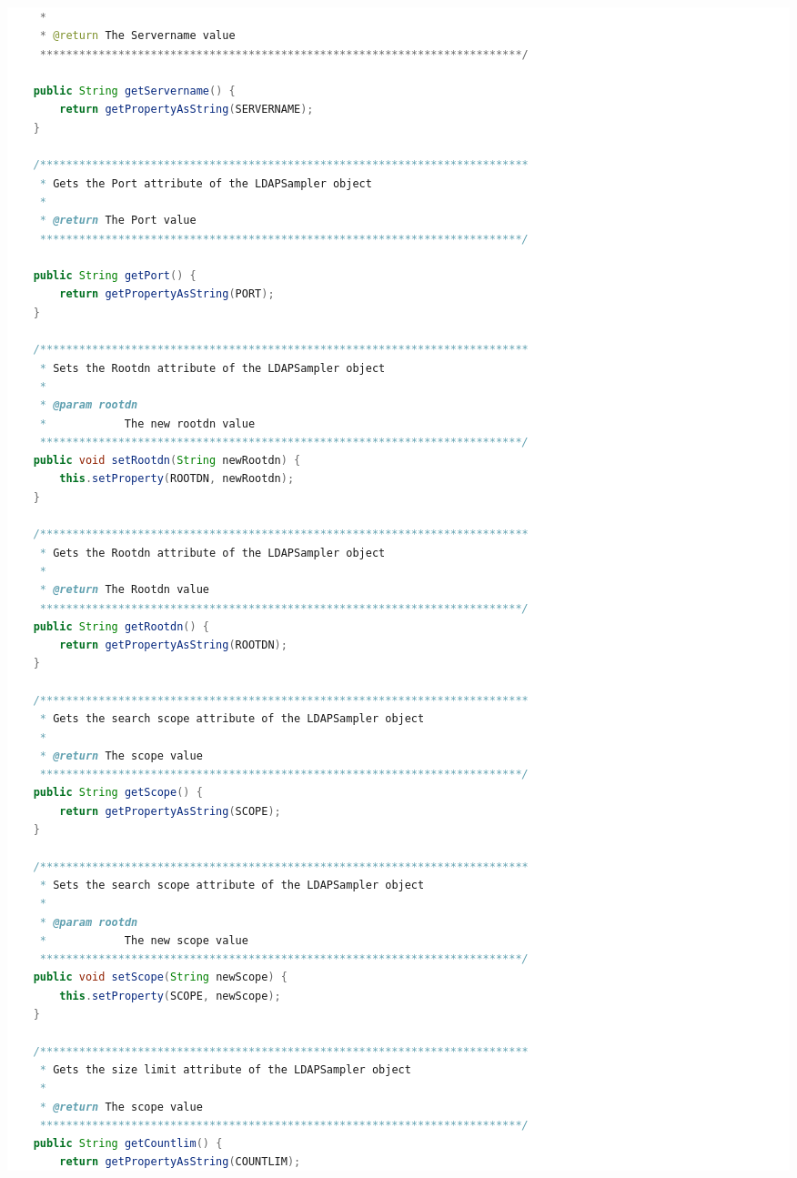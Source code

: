 ```java
	 * 
	 * @return The Servername value
	 **************************************************************************/

	public String getServername() {
		return getPropertyAsString(SERVERNAME);
	}

	/***************************************************************************
	 * Gets the Port attribute of the LDAPSampler object
	 * 
	 * @return The Port value
	 **************************************************************************/

	public String getPort() {
		return getPropertyAsString(PORT);
	}

	/***************************************************************************
	 * Sets the Rootdn attribute of the LDAPSampler object
	 * 
	 * @param rootdn
	 *            The new rootdn value
	 **************************************************************************/
	public void setRootdn(String newRootdn) {
		this.setProperty(ROOTDN, newRootdn);
	}

	/***************************************************************************
	 * Gets the Rootdn attribute of the LDAPSampler object
	 * 
	 * @return The Rootdn value
	 **************************************************************************/
	public String getRootdn() {
		return getPropertyAsString(ROOTDN);
	}

	/***************************************************************************
	 * Gets the search scope attribute of the LDAPSampler object
	 * 
	 * @return The scope value
	 **************************************************************************/
	public String getScope() {
		return getPropertyAsString(SCOPE);
	}

	/***************************************************************************
	 * Sets the search scope attribute of the LDAPSampler object
	 * 
	 * @param rootdn
	 *            The new scope value
	 **************************************************************************/
	public void setScope(String newScope) {
		this.setProperty(SCOPE, newScope);
	}

	/***************************************************************************
	 * Gets the size limit attribute of the LDAPSampler object
	 * 
	 * @return The scope value
	 **************************************************************************/
	public String getCountlim() {
		return getPropertyAsString(COUNTLIM);
```
